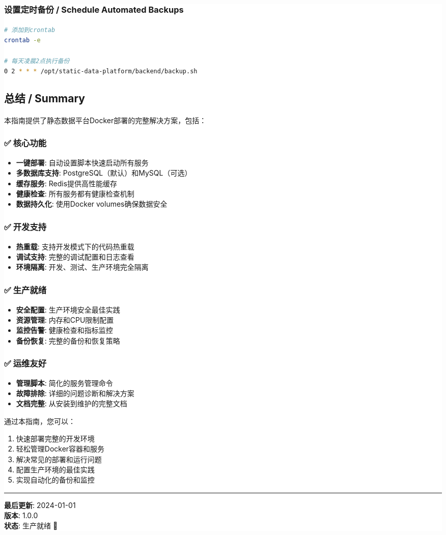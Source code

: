 ### 设置定时备份 / Schedule Automated Backups

```bash
# 添加到crontab
crontab -e

# 每天凌晨2点执行备份
0 2 * * * /opt/static-data-platform/backend/backup.sh
```

## 总结 / Summary

本指南提供了静态数据平台Docker部署的完整解决方案，包括：

### ✅ 核心功能
- **一键部署**: 自动设置脚本快速启动所有服务
- **多数据库支持**: PostgreSQL（默认）和MySQL（可选）
- **缓存服务**: Redis提供高性能缓存
- **健康检查**: 所有服务都有健康检查机制
- **数据持久化**: 使用Docker volumes确保数据安全

### ✅ 开发支持
- **热重载**: 支持开发模式下的代码热重载
- **调试支持**: 完整的调试配置和日志查看
- **环境隔离**: 开发、测试、生产环境完全隔离

### ✅ 生产就绪
- **安全配置**: 生产环境安全最佳实践
- **资源管理**: 内存和CPU限制配置
- **监控告警**: 健康检查和指标监控
- **备份恢复**: 完整的备份和恢复策略

### ✅ 运维友好
- **管理脚本**: 简化的服务管理命令
- **故障排除**: 详细的问题诊断和解决方案
- **文档完整**: 从安装到维护的完整文档

通过本指南，您可以：
1. 快速部署完整的开发环境
2. 轻松管理Docker容器和服务
3. 解决常见的部署和运行问题
4. 配置生产环境的最佳实践
5. 实现自动化的备份和监控

---

**最后更新**: 2024-01-01  
**版本**: 1.0.0  
**状态**: 生产就绪 🚀
